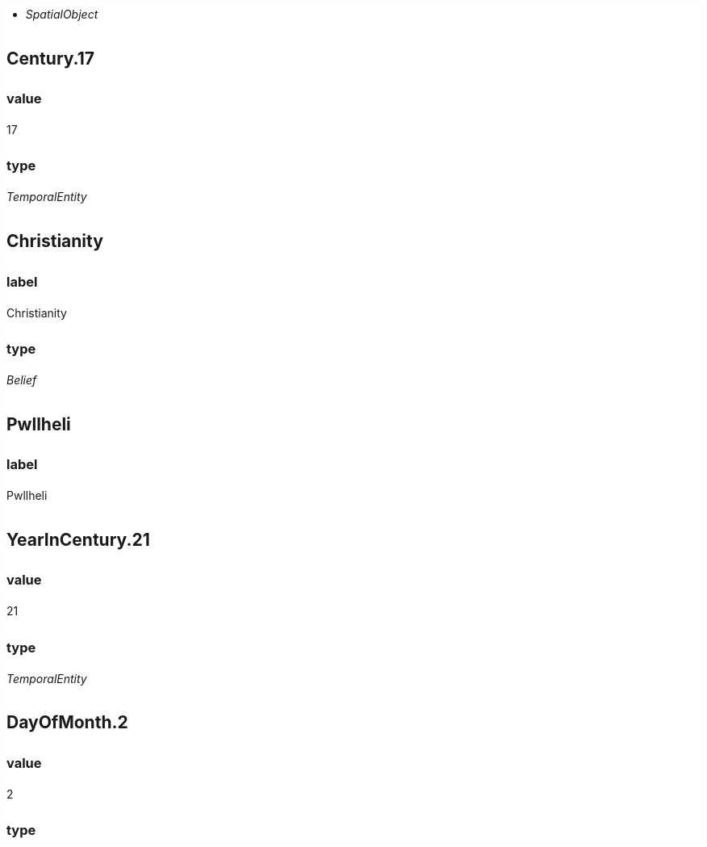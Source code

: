  - *SpatialObject*

## Century.17

### value


17

### type


*TemporalEntity*

## Christianity

### label


Christianity

### type


*Belief*

## Pwllheli

### label


Pwllheli

## YearInCentury.21

### value


21

### type


*TemporalEntity*

## DayOfMonth.2

### value


2

### type
